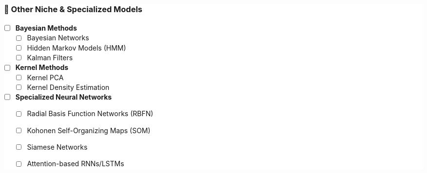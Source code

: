 ### 🔬 Other Niche & Specialized Models

- [ ] **Bayesian Methods**
  - [ ] Bayesian Networks
  - [ ] Hidden Markov Models (HMM)
  - [ ] Kalman Filters
- [ ] **Kernel Methods**
  - [ ] Kernel PCA
  - [ ] Kernel Density Estimation
- [ ] **Specialized Neural Networks**
  - [ ] Radial Basis Function Networks (RBFN)
  - [ ] Kohonen Self-Organizing Maps (SOM)
  - [ ] Siamese Networks
  - [ ] Attention-based RNNs/LSTMs

